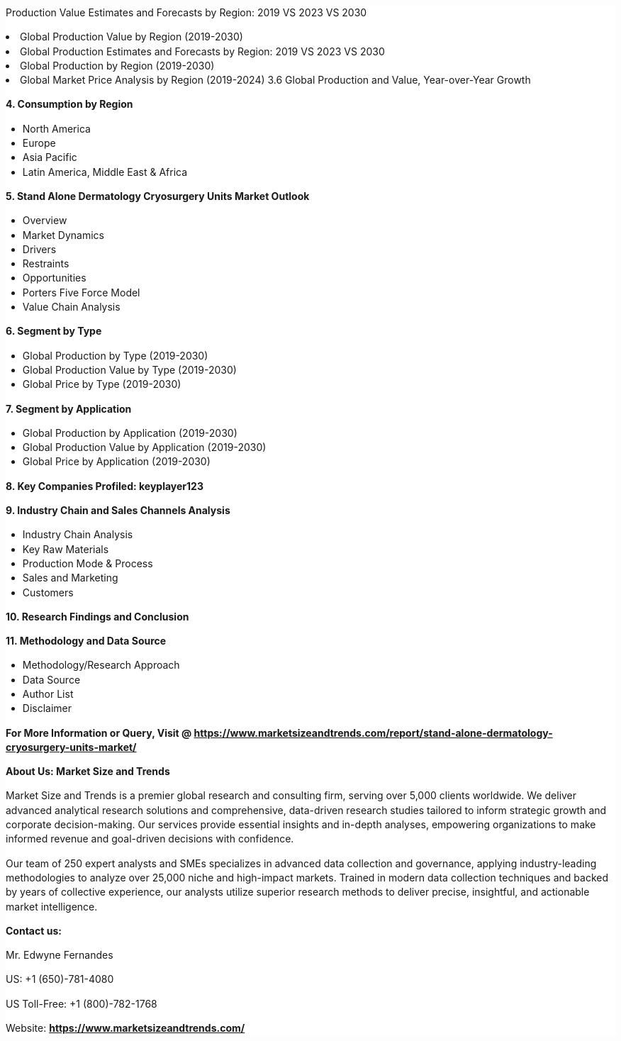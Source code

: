 Production Value Estimates and Forecasts by Region: 2019 VS 2023 VS 2030</li><li>Global Production Value by Region (2019-2030)</li><li>Global Production Estimates and Forecasts by Region: 2019 VS 2023 VS 2030</li><li>Global Production by Region (2019-2030)</li><li>Global Market Price Analysis by Region (2019-2024) 3.6 Global Production and Value, Year-over-Year Growth</li></ul><p><strong>4. Consumption by Region</strong></p><ul><li>North America</li><li>Europe</li><li>Asia Pacific</li><li>Latin America, Middle East &amp; Africa</li></ul><p><strong>5. Stand Alone Dermatology Cryosurgery Units Market Outlook</strong></p><ul><li>Overview</li><li>Market Dynamics</li><li>Drivers</li><li>Restraints</li><li>Opportunities</li><li>Porters Five Force Model</li><li>Value Chain Analysis&nbsp;</li></ul><p><strong>6. Segment by Type</strong></p><ul><li>Global Production by Type (2019-2030)</li><li>Global Production Value by Type (2019-2030)</li><li>Global Price by Type (2019-2030)</li></ul><p><strong>7. Segment by Application</strong></p><ul><li>Global Production by Application (2019-2030)</li><li>Global Production Value by Application (2019-2030)</li><li>Global Price by Application (2019-2030)</li></ul><p><strong>8. Key Companies Profiled: keyplayer123</strong></p><p><strong>9. Industry Chain and Sales Channels Analysis</strong></p><ul><li>Industry Chain Analysis</li><li>Key Raw Materials</li><li>Production Mode &amp; Process</li><li>Sales and Marketing</li><li>Customers</li></ul><p><strong>10. Research Findings and Conclusion</strong></p><p><strong>11. Methodology and Data Source</strong></p><ul><li>Methodology/Research Approach</li><li>Data Source</li><li>Author List</li><li>Disclaimer</li></ul></p><p><strong>For More Information or Query, Visit @ <a href="https://www.marketsizeandtrends.com/report/stand-alone-dermatology-cryosurgery-units-market/">https://www.marketsizeandtrends.com/report/stand-alone-dermatology-cryosurgery-units-market/</a></strong></p><p><strong>About Us: Market Size and Trends</strong></p><p>Market Size and Trends is a premier global research and consulting firm, serving over 5,000 clients worldwide. We deliver advanced analytical research solutions and comprehensive, data-driven research studies tailored to inform strategic growth and corporate decision-making. Our services provide essential insights and in-depth analyses, empowering organizations to make informed revenue and goal-driven decisions with confidence.</p><p>Our team of 250 expert analysts and SMEs specializes in advanced data collection and governance, applying industry-leading methodologies to analyze over 25,000 niche and high-impact markets. Trained in modern data collection techniques and backed by years of collective experience, our analysts utilize superior research methods to deliver precise, insightful, and actionable market intelligence.</p><p><strong>Contact us:</strong></p><p>Mr. Edwyne Fernandes</p><p>US: +1 (650)-781-4080</p><p>US Toll-Free: +1 (800)-782-1768</p><p>Website: <strong><a href="https://www.marketsizeandtrends.com/">https://www.marketsizeandtrends.com/</a></strong></p>
